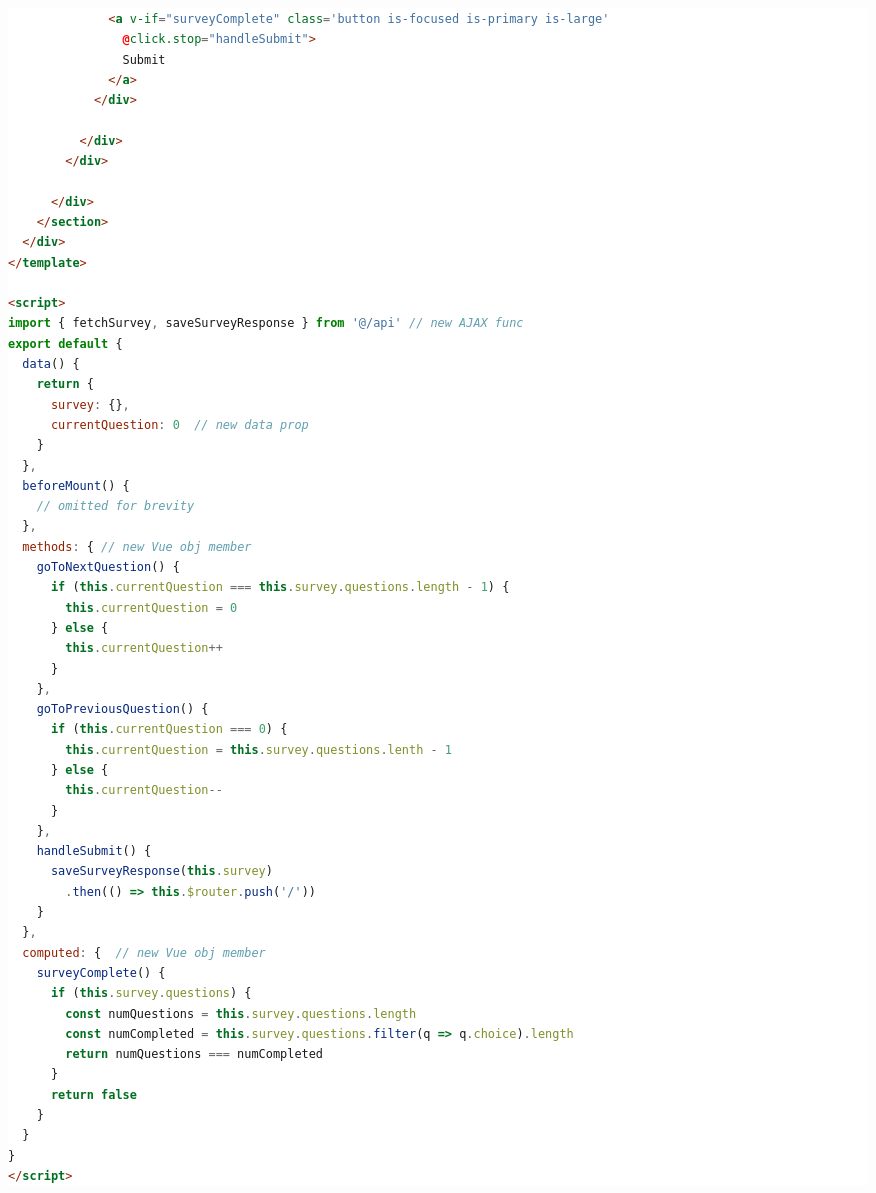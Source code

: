 ```html
              <a v-if="surveyComplete" class='button is-focused is-primary is-large'
                @click.stop="handleSubmit">
                Submit
              </a>
            </div>

          </div>
        </div>

      </div>
    </section>
  </div>
</template>

<script>  
import { fetchSurvey, saveSurveyResponse } from '@/api' // new AJAX func  
export default {  
  data() {
    return {
      survey: {},
      currentQuestion: 0  // new data prop
    }
  },
  beforeMount() {
    // omitted for brevity
  },
  methods: { // new Vue obj member
    goToNextQuestion() {
      if (this.currentQuestion === this.survey.questions.length - 1) {
        this.currentQuestion = 0
      } else {
        this.currentQuestion++
      }
    },
    goToPreviousQuestion() {
      if (this.currentQuestion === 0) {
        this.currentQuestion = this.survey.questions.lenth - 1
      } else {
        this.currentQuestion--
      }
    },
    handleSubmit() {
      saveSurveyResponse(this.survey)
        .then(() => this.$router.push('/'))
    }
  },
  computed: {  // new Vue obj member
    surveyComplete() {
      if (this.survey.questions) {
        const numQuestions = this.survey.questions.length
        const numCompleted = this.survey.questions.filter(q => q.choice).length
        return numQuestions === numCompleted
      }
      return false
    }
  }
}
</script> 
```
